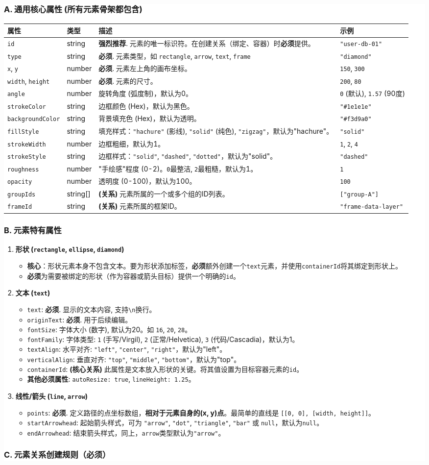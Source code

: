 ### A. 通用核心属性 (所有元素骨架都包含)

| 属性              | 类型     | 描述                                                                          | 示例                      |
| :---------------- | :------- | :---------------------------------------------------------------------------- | :------------------------ |
| `id`              | string   | **强烈推荐**. 元素的唯一标识符。在创建关系（绑定、容器）时**必须**提供。      | `"user-db-01"`            |
| `type`            | string   | **必须**. 元素类型，如 `rectangle`, `arrow`, `text`, `frame`                  | `"diamond"`               |
| `x`, `y`          | number   | **必须**. 元素左上角的画布坐标。                                              | `150`, `300`              |
| `width`, `height` | number   | **必须**. 元素的尺寸。                                                        | `200`, `80`               |
| `angle`           | number   | 旋转角度 (弧度制)，默认为0。                                                  | `0` (默认), `1.57` (90度) |
| `strokeColor`     | string   | 边框颜色 (Hex)，默认为黑色。                                                  | `"#1e1e1e"`               |
| `backgroundColor` | string   | 背景填充色 (Hex)，默认为透明。                                                | `"#f3d9a0"`               |
| `fillStyle`       | string   | 填充样式：`"hachure"` (影线), `"solid"` (纯色), `"zigzag"`，默认为"hachure"。 | `"solid"`                 |
| `strokeWidth`     | number   | 边框粗细，默认为1。                                                           | `1`, `2`, `4`             |
| `strokeStyle`     | string   | 边框样式：`"solid"`, `"dashed"`, `"dotted"`，默认为"solid"。                  | `"dashed"`                |
| `roughness`       | number   | "手绘感"程度 (0-2)。`0`最整洁, `2`最粗糙，默认为1。                           | `1`                       |
| `opacity`         | number   | 透明度 (0-100)，默认为100。                                                   | `100`                     |
| `groupIds`        | string[] | **(关系)** 元素所属的一个或多个组的ID列表。                                   | `["group-A"]`             |
| `frameId`         | string   | **(关系)** 元素所属的框架ID。                                                 | `"frame-data-layer"`      |

### B. 元素特有属性

1.  **形状 (`rectangle`, `ellipse`, `diamond`)**

    - **核心**：形状元素本身不包含文本。要为形状添加标签，**必须**额外创建一个`text`元素，并使用`containerId`将其绑定到形状上。
    - **必须**为需要被绑定的形状（作为容器或箭头目标）提供一个明确的`id`。

2.  **文本 (`text`)**

    - `text`: **必须**. 显示的文本内容, 支持`\n`换行。
    - `originText`: **必须**. 用于后续编辑。
    - `fontSize`: 字体大小 (数字), 默认为20。如 `16`, `20`, `28`。
    - `fontFamily`: 字体类型: `1` (手写/Virgil), `2` (正常/Helvetica), `3` (代码/Cascadia)，默认为1。
    - `textAlign`: 水平对齐: `"left"`, `"center"`, `"right"`，默认为"left"。
    - `verticalAlign`: 垂直对齐: `"top"`, `"middle"`, `"bottom"`，默认为"top"。
    - `containerId`: **(核心关系)** 此属性是文本放入形状的关键。将其值设置为目标容器元素的`id`。
    - **其他必须属性**: `autoResize: true`, `lineHeight: 1.25`。

3.  **线性/箭头 (`line`, `arrow`)**
    - `points`: **必须**. 定义路径的点坐标数组，**相对于元素自身的(x, y)点**。最简单的直线是 `[[0, 0], [width, height]]`。
    - `startArrowhead`: 起始箭头样式，可为 `"arrow"`, `"dot"`, `"triangle"`, `"bar"` 或 `null`，默认为`null`。
    - `endArrowhead`: 结束箭头样式，同上，`arrow`类型默认为`"arrow"`。

### C. 元素关系创建规则（必须）
